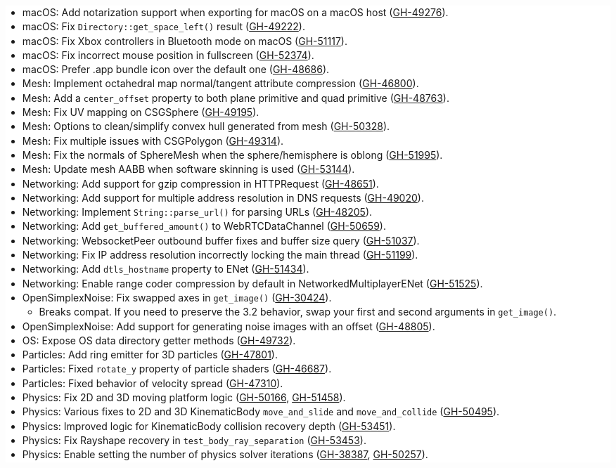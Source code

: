 - macOS: Add notarization support when exporting for macOS on a macOS host ([GH-49276](https://github.com/godotengine/godot/pull/49276)).
- macOS: Fix `Directory::get_space_left()` result ([GH-49222](https://github.com/godotengine/godot/pull/49222)).
- macOS: Fix Xbox controllers in Bluetooth mode on macOS ([GH-51117](https://github.com/godotengine/godot/pull/51117)).
- macOS: Fix incorrect mouse position in fullscreen ([GH-52374](https://github.com/godotengine/godot/pull/52374)).
- macOS: Prefer .app bundle icon over the default one ([GH-48686](https://github.com/godotengine/godot/pull/48686)).
- Mesh: Implement octahedral map normal/tangent attribute compression ([GH-46800](https://github.com/godotengine/godot/pull/46800)).
- Mesh: Add a `center_offset` property to both plane primitive and quad primitive ([GH-48763](https://github.com/godotengine/godot/pull/48763)).
- Mesh: Fix UV mapping on CSGSphere ([GH-49195](https://github.com/godotengine/godot/pull/49195)).
- Mesh: Options to clean/simplify convex hull generated from mesh ([GH-50328](https://github.com/godotengine/godot/pull/50328)).
- Mesh: Fix multiple issues with CSGPolygon ([GH-49314](https://github.com/godotengine/godot/pull/49314)).
- Mesh: Fix the normals of SphereMesh when the sphere/hemisphere is oblong ([GH-51995](https://github.com/godotengine/godot/pull/51995)).
- Mesh: Update mesh AABB when software skinning is used ([GH-53144](https://github.com/godotengine/godot/pull/53144)).
- Networking: Add support for gzip compression in HTTPRequest ([GH-48651](https://github.com/godotengine/godot/pull/48651)).
- Networking: Add support for multiple address resolution in DNS requests ([GH-49020](https://github.com/godotengine/godot/pull/49020)).
- Networking: Implement `String::parse_url()` for parsing URLs ([GH-48205](https://github.com/godotengine/godot/pull/48205)).
- Networking: Add `get_buffered_amount()` to WebRTCDataChannel ([GH-50659](https://github.com/godotengine/godot/pull/50659)).
- Networking: WebsocketPeer outbound buffer fixes and buffer size query ([GH-51037](https://github.com/godotengine/godot/pull/51037)).
- Networking: Fix IP address resolution incorrectly locking the main thread ([GH-51199](https://github.com/godotengine/godot/pull/51199)).
- Networking: Add `dtls_hostname` property to ENet ([GH-51434](https://github.com/godotengine/godot/pull/51434)).
- Networking: Enable range coder compression by default in NetworkedMultiplayerENet ([GH-51525](https://github.com/godotengine/godot/pull/51525)).
- OpenSimplexNoise: Fix swapped axes in `get_image()` ([GH-30424](https://github.com/godotengine/godot/pull/30424)).
  * Breaks compat. If you need to preserve the 3.2 behavior, swap your first and second arguments in `get_image()`.
- OpenSimplexNoise: Add support for generating noise images with an offset ([GH-48805](https://github.com/godotengine/godot/pull/48805)).
- OS: Expose OS data directory getter methods ([GH-49732](https://github.com/godotengine/godot/pull/49732)).
- Particles: Add ring emitter for 3D particles ([GH-47801](https://github.com/godotengine/godot/pull/47801)).
- Particles: Fixed `rotate_y` property of particle shaders ([GH-46687](https://github.com/godotengine/godot/pull/46687)).
- Particles: Fixed behavior of velocity spread ([GH-47310](https://github.com/godotengine/godot/pull/47310)).
- Physics: Fix 2D and 3D moving platform logic ([GH-50166](https://github.com/godotengine/godot/pull/50166), [GH-51458](https://github.com/godotengine/godot/pull/51458)).
- Physics: Various fixes to 2D and 3D KinematicBody `move_and_slide` and `move_and_collide` ([GH-50495](https://github.com/godotengine/godot/pull/50495)).
- Physics: Improved logic for KinematicBody collision recovery depth ([GH-53451](https://github.com/godotengine/godot/pull/53451)).
- Physics: Fix Rayshape recovery in `test_body_ray_separation` ([GH-53453](https://github.com/godotengine/godot/pull/53453)).
- Physics: Enable setting the number of physics solver iterations ([GH-38387](https://github.com/godotengine/godot/pull/38387), [GH-50257](https://github.com/godotengine/godot/pull/50257)).